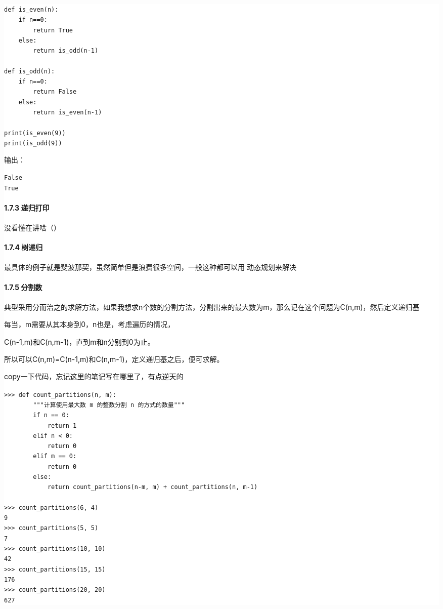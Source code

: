 ```
def is_even(n):  
    if n==0:  
        return True  
    else:  
        return is_odd(n-1)  
  
def is_odd(n):  
    if n==0:  
        return False  
    else:  
        return is_even(n-1)  
  
print(is_even(9))  
print(is_odd(9))
```

输出：

```
False
True
```

#### 1.7.3 递归打印

没看懂在讲啥（）

#### 1.7.4 树递归

最具体的例子就是斐波那契，虽然简单但是浪费很多空间，一般这种都可以用 动态规划来解决

#### 1.7.5 分割数

典型采用分而治之的求解方法，如果我想求n个数的分割方法，分割出来的最大数为m，那么记在这个问题为C(n,m)，然后定义递归基

每当，m需要从其本身到0，n也是，考虑遍历的情况，

C(n-1,m)和C(n,m-1)，直到m和n分别到0为止。

所以可以C(n,m)=C(n-1,m)和C(n,m-1)，定义递归基之后，便可求解。

copy一下代码，忘记这里的笔记写在哪里了，有点逆天的

```
>>> def count_partitions(n, m):
        """计算使用最大数 m 的整数分割 n 的方式的数量"""
        if n == 0:
            return 1
        elif n < 0:
            return 0
        elif m == 0:
            return 0
        else:
            return count_partitions(n-m, m) + count_partitions(n, m-1)

>>> count_partitions(6, 4)
9
>>> count_partitions(5, 5)
7
>>> count_partitions(10, 10)
42
>>> count_partitions(15, 15)
176
>>> count_partitions(20, 20)
627
```
